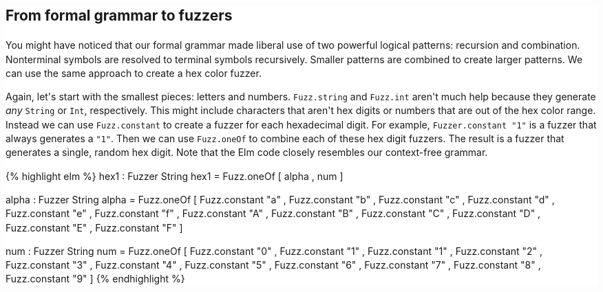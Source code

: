 ## From formal grammar to fuzzers

You might have noticed that our formal grammar made liberal use of two powerful
logical patterns: recursion and combination.
Nonterminal symbols are resolved to terminal symbols recursively.
Smaller patterns are combined to create larger patterns.
We can use the same approach to create a hex color fuzzer.

Again, let's start with the smallest pieces: letters and numbers.
`Fuzz.string` and `Fuzz.int` aren't much help because they generate _any_ 
`String` or `Int`, respectively.
This might include characters that aren't hex digits or numbers that are out of
the hex color range.
Instead we can use `Fuzz.constant` to create a fuzzer for each hexadecimal 
digit.
For example, `Fuzzer.constant "1"` is a fuzzer that always generates a `"1"`.
Then we can use `Fuzz.oneOf` to combine each of these hex digit fuzzers.
The result is a fuzzer that generates a single, random hex digit.
Note that the Elm code closely resembles our context-free grammar.

{% highlight elm %}
hex1 : Fuzzer String
hex1 =
  Fuzz.oneOf
    [ alpha
    , num
    ]

alpha : Fuzzer String
alpha =
    Fuzz.oneOf
        [ Fuzz.constant "a"
        , Fuzz.constant "b"
        , Fuzz.constant "c"
        , Fuzz.constant "d"
        , Fuzz.constant "e"
        , Fuzz.constant "f"
        , Fuzz.constant "A"
        , Fuzz.constant "B"
        , Fuzz.constant "C"
        , Fuzz.constant "D"
        , Fuzz.constant "E"
        , Fuzz.constant "F"
      ]

num : Fuzzer String
num =
    Fuzz.oneOf
        [ Fuzz.constant "0"
        , Fuzz.constant "1"
        , Fuzz.constant "1"
        , Fuzz.constant "2"
        , Fuzz.constant "3"
        , Fuzz.constant "4"
        , Fuzz.constant "5"
        , Fuzz.constant "6"
        , Fuzz.constant "7"
        , Fuzz.constant "8"
        , Fuzz.constant "9"
        ]
{% endhighlight %}
